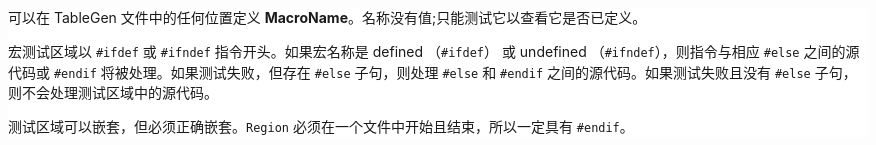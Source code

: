 可以在 TableGen 文件中的任何位置定义 **MacroName**。名称没有值;只能测试它以查看它是否已定义。

宏测试区域以 `#ifdef` 或 `#ifndef` 指令开头。如果宏名称是 defined （`#ifdef`） 或 undefined （`#ifndef`），则指令与相应 `#else` 之间的源代码或 `#endif` 将被处理。如果测试失败，但存在 `#else` 子句，则处理 `#else` 和 `#endif` 之间的源代码。如果测试失败且没有 `#else` 子句，则不会处理测试区域中的源代码。

测试区域可以嵌套，但必须正确嵌套。`Region` 必须在一个文件中开始且结束，所以一定具有 `#endif`。
